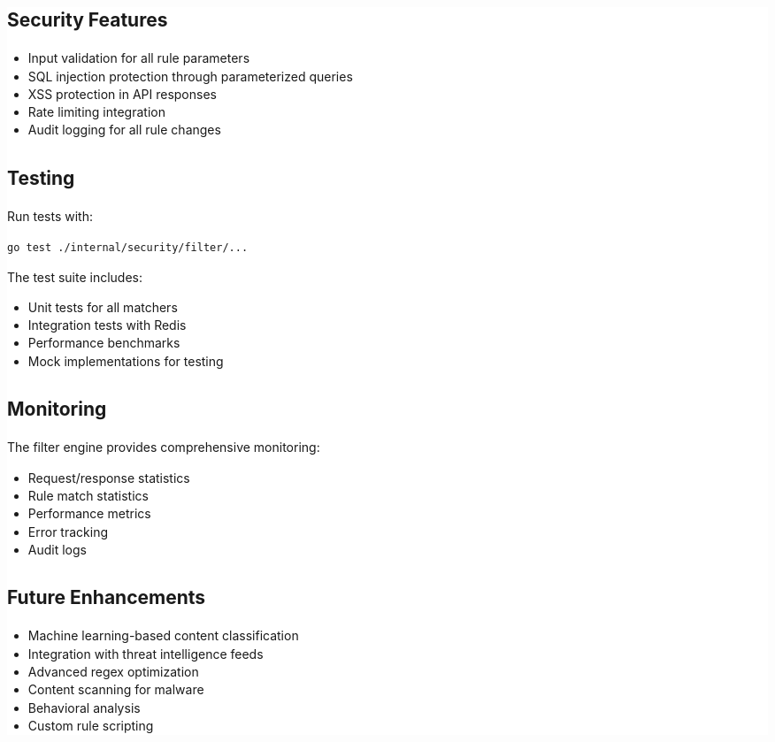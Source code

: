 ## Security Features

- Input validation for all rule parameters
- SQL injection protection through parameterized queries
- XSS protection in API responses
- Rate limiting integration
- Audit logging for all rule changes

## Testing

Run tests with:
```bash
go test ./internal/security/filter/...
```

The test suite includes:
- Unit tests for all matchers
- Integration tests with Redis
- Performance benchmarks
- Mock implementations for testing

## Monitoring

The filter engine provides comprehensive monitoring:

- Request/response statistics
- Rule match statistics
- Performance metrics
- Error tracking
- Audit logs

## Future Enhancements

- Machine learning-based content classification
- Integration with threat intelligence feeds
- Advanced regex optimization
- Content scanning for malware
- Behavioral analysis
- Custom rule scripting